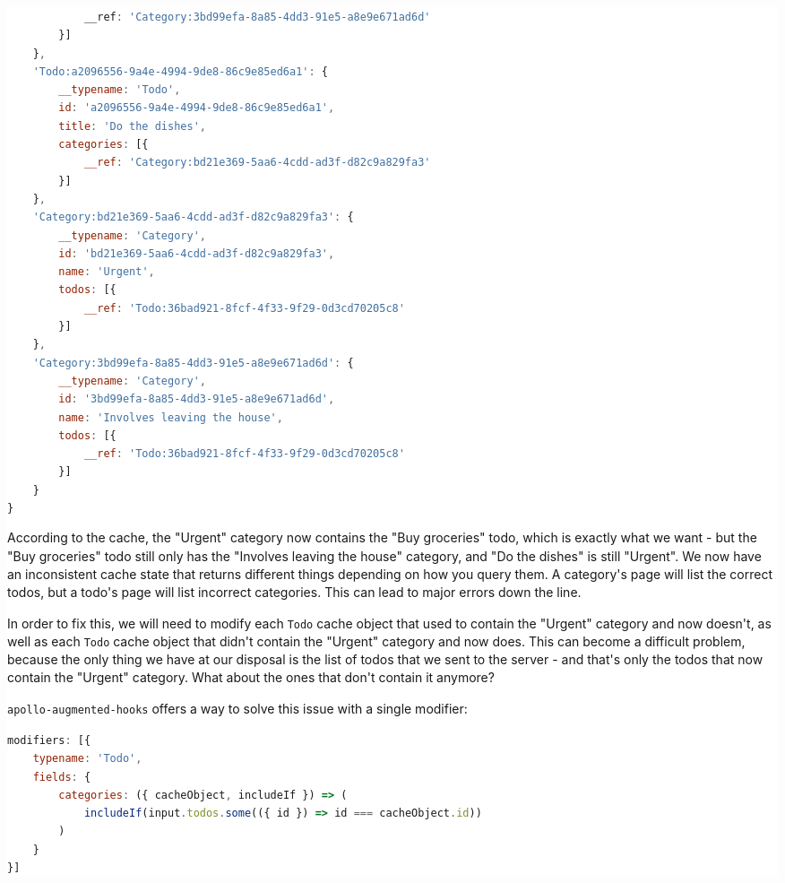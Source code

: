 ```javascript
            __ref: 'Category:3bd99efa-8a85-4dd3-91e5-a8e9e671ad6d'
        }]
    },
    'Todo:a2096556-9a4e-4994-9de8-86c9e85ed6a1': {
        __typename: 'Todo',
        id: 'a2096556-9a4e-4994-9de8-86c9e85ed6a1',
        title: 'Do the dishes',
        categories: [{
            __ref: 'Category:bd21e369-5aa6-4cdd-ad3f-d82c9a829fa3'
        }]
    },
    'Category:bd21e369-5aa6-4cdd-ad3f-d82c9a829fa3': {
        __typename: 'Category',
        id: 'bd21e369-5aa6-4cdd-ad3f-d82c9a829fa3',
        name: 'Urgent',
        todos: [{
            __ref: 'Todo:36bad921-8fcf-4f33-9f29-0d3cd70205c8'
        }]
    },
    'Category:3bd99efa-8a85-4dd3-91e5-a8e9e671ad6d': {
        __typename: 'Category',
        id: '3bd99efa-8a85-4dd3-91e5-a8e9e671ad6d',
        name: 'Involves leaving the house',
        todos: [{
            __ref: 'Todo:36bad921-8fcf-4f33-9f29-0d3cd70205c8'
        }]
    }
}
```

According to the cache, the "Urgent" category now contains the "Buy groceries" todo, which is exactly what we want - but the "Buy groceries" todo still only has the "Involves leaving the house" category, and "Do the dishes" is still "Urgent". We now have an inconsistent cache state that returns different things depending on how you query them. A category's page will list the correct todos, but a todo's page will list incorrect categories. This can lead to major errors down the line.

In order to fix this, we will need to modify each `Todo` cache object that used to contain the "Urgent" category and now doesn't, as well as each `Todo` cache object that didn't contain the "Urgent" category and now does. This can become a difficult problem, because the only thing we have at our disposal is the list of todos that we sent to the server - and that's only the todos that now contain the "Urgent" category. What about the ones that don't contain it anymore?

`apollo-augmented-hooks` offers a way to solve this issue with a single modifier:

```javascript
modifiers: [{
    typename: 'Todo',
    fields: {
        categories: ({ cacheObject, includeIf }) => (
            includeIf(input.todos.some(({ id }) => id === cacheObject.id))
        )
    }
}]
```
